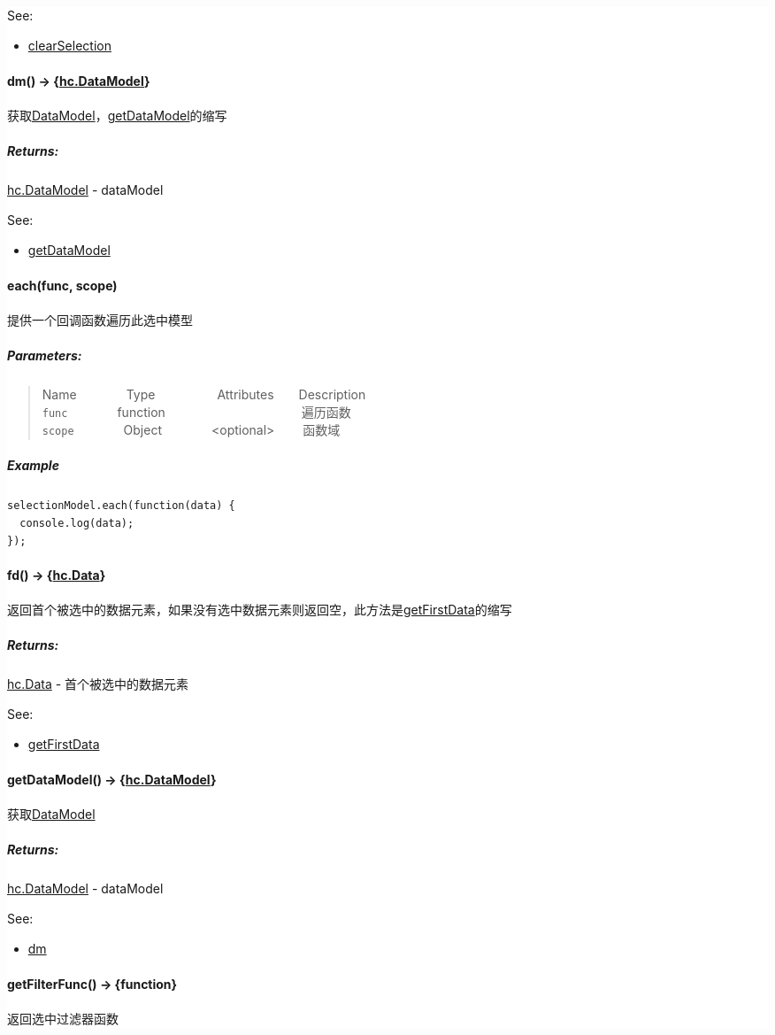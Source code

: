 See:

*   [clearSelection](hc.SelectionModel.html#clearSelection)

#### dm() → {[hc.DataModel](hc.DataModel.html)}

获取[DataModel](hc.DataModel.html)，[getDataModel](hc.SelectionModel.html#getDataModel)的缩写

##### Returns:

[hc.DataModel](hc.DataModel.html) - dataModel

See:

*   [getDataModel](hc.SelectionModel.html#getDataModel)

#### each(func, scope)

提供一个回调函数遍历此选中模型

##### Parameters:
>Name&emsp;&emsp;&emsp;&emsp;Type&emsp;&emsp;&emsp;&emsp;&emsp;Attributes&emsp;&emsp;Description  
`func`&emsp;&emsp;&emsp;&emsp;function&emsp;&emsp;&emsp;&emsp;&emsp;&emsp;&emsp;&emsp;&emsp;&emsp;&emsp;遍历函数  
`scope`&emsp;&emsp;&emsp;&emsp;Object&emsp;&emsp;&emsp;&emsp;\<optional> &emsp;&emsp;函数域

##### Example

    selectionModel.each(function(data) {
      console.log(data);
    });

#### fd() → {[hc.Data](hc.Data.html)}

返回首个被选中的数据元素，如果没有选中数据元素则返回空，此方法是[getFirstData](hc.SelectionModel.html#getFirstData)的缩写

##### Returns:

[hc.Data](hc.Data.html) - 首个被选中的数据元素

See:

*   [getFirstData](hc.SelectionModel.html#getFirstData)

#### getDataModel() → {[hc.DataModel](hc.DataModel.html)}

获取[DataModel](hc.DataModel.html)

##### Returns:

[hc.DataModel](hc.DataModel.html) - dataModel

See:

*   [dm](hc.SelectionModel.html#dm)

#### getFilterFunc() → {function}

返回选中过滤器函数  
  